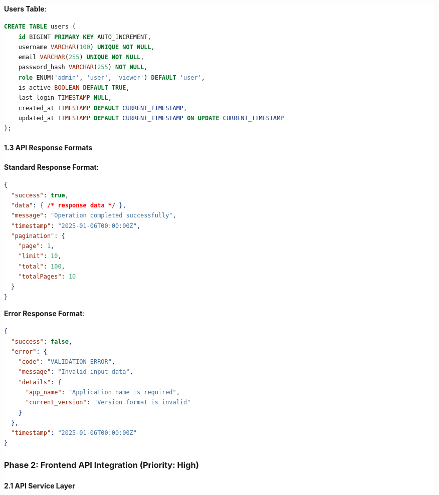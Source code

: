 **Users Table**:
```sql
CREATE TABLE users (
    id BIGINT PRIMARY KEY AUTO_INCREMENT,
    username VARCHAR(100) UNIQUE NOT NULL,
    email VARCHAR(255) UNIQUE NOT NULL,
    password_hash VARCHAR(255) NOT NULL,
    role ENUM('admin', 'user', 'viewer') DEFAULT 'user',
    is_active BOOLEAN DEFAULT TRUE,
    last_login TIMESTAMP NULL,
    created_at TIMESTAMP DEFAULT CURRENT_TIMESTAMP,
    updated_at TIMESTAMP DEFAULT CURRENT_TIMESTAMP ON UPDATE CURRENT_TIMESTAMP
);
```

#### 1.3 API Response Formats

**Standard Response Format**:
```json
{
  "success": true,
  "data": { /* response data */ },
  "message": "Operation completed successfully",
  "timestamp": "2025-01-06T00:00:00Z",
  "pagination": {
    "page": 1,
    "limit": 10,
    "total": 100,
    "totalPages": 10
  }
}
```

**Error Response Format**:
```json
{
  "success": false,
  "error": {
    "code": "VALIDATION_ERROR",
    "message": "Invalid input data",
    "details": {
      "app_name": "Application name is required",
      "current_version": "Version format is invalid"
    }
  },
  "timestamp": "2025-01-06T00:00:00Z"
}
```

### Phase 2: Frontend API Integration (Priority: High)

#### 2.1 API Service Layer
